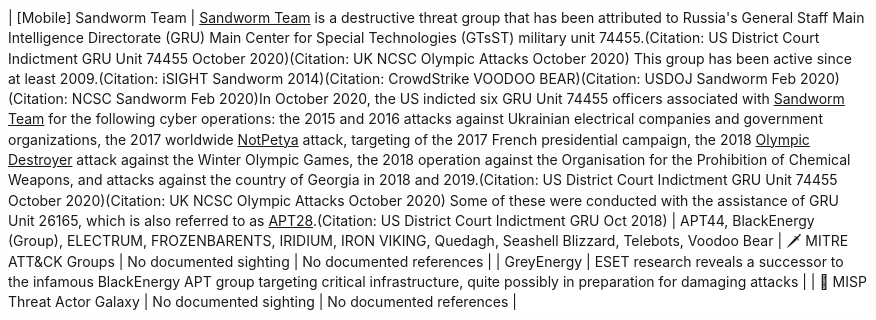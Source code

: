 | [Mobile] Sandworm Team | [Sandworm Team](https://attack.mitre.org/groups/G0034) is a destructive threat group that has been attributed to Russia's General Staff Main Intelligence Directorate (GRU) Main Center for Special Technologies (GTsST) military unit 74455.(Citation: US District Court Indictment GRU Unit 74455 October 2020)(Citation: UK NCSC Olympic Attacks October 2020) This group has been active since at least 2009.(Citation: iSIGHT Sandworm 2014)(Citation: CrowdStrike VOODOO BEAR)(Citation: USDOJ Sandworm Feb 2020)(Citation: NCSC Sandworm Feb 2020)In October 2020, the US indicted six GRU Unit 74455 officers associated with [Sandworm Team](https://attack.mitre.org/groups/G0034) for the following cyber operations: the 2015 and 2016 attacks against Ukrainian electrical companies and government organizations, the 2017 worldwide [NotPetya](https://attack.mitre.org/software/S0368) attack, targeting of the 2017 French presidential campaign, the 2018 [Olympic Destroyer](https://attack.mitre.org/software/S0365) attack against the Winter Olympic Games, the 2018 operation against the Organisation for the Prohibition of Chemical Weapons, and attacks against the country of Georgia in 2018 and 2019.(Citation: US District Court Indictment GRU Unit 74455 October 2020)(Citation: UK NCSC Olympic Attacks October 2020) Some of these were conducted with the assistance of GRU Unit 26165, which is also referred to as [APT28](https://attack.mitre.org/groups/G0007).(Citation: US District Court Indictment GRU Oct 2018)                                                                                                                                                                                        | APT44, BlackEnergy (Group), ELECTRUM, FROZENBARENTS, IRIDIUM, IRON VIKING, Quedagh, Seashell Blizzard, Telebots, Voodoo Bear                                                                                                                                                                              | 🗡️ MITRE ATT&CK Groups     | No documented sighting | No documented references |
| GreyEnergy             | ESET research reveals a successor to the infamous BlackEnergy APT group targeting critical infrastructure, quite possibly in preparation for damaging attacks                                                                                                                                                                                                                                                                                                                                                                                                                                                                                                                                                                                                                                                                                                                                                                                                                                                                                                                                                                                                                                                                                                                                                                                                                                                                                                                                                                                                                                                                                                                                                                                        |                                                                                                                                                                                                                                                                                                           | 🌌 MISP Threat Actor Galaxy | No documented sighting | No documented references |

[1]: https://research.splunk.com/endpoint/66f737c6-3f7f-46ed-8e9b-cc0e5bf01f04/